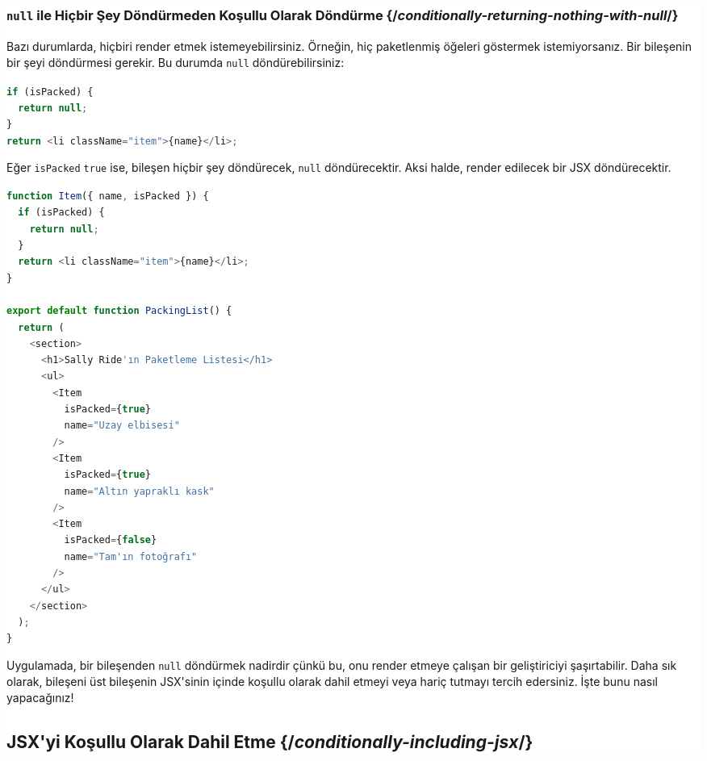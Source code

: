 ### `null` ile Hiçbir Şey Döndürmeden Koşullu Olarak Döndürme {/*conditionally-returning-nothing-with-null*/}

Bazı durumlarda, hiçbiri render etmek istemeyebilirsiniz. Örneğin, hiç paketlenmiş öğeleri göstermek istemiyorsanız. Bir bileşenin bir şeyi döndürmesi gerekir. Bu durumda `null` döndürebilirsiniz:

```js
if (isPacked) {
  return null;
}
return <li className="item">{name}</li>;
```

Eğer `isPacked` `true` ise, bileşen hiçbir şey döndürecek, `null` döndürecektir. Aksi halde, render edilecek bir JSX döndürecektir.



```js
function Item({ name, isPacked }) {
  if (isPacked) {
    return null;
  }
  return <li className="item">{name}</li>;
}

export default function PackingList() {
  return (
    <section>
      <h1>Sally Ride'ın Paketleme Listesi</h1>
      <ul>
        <Item 
          isPacked={true} 
          name="Uzay elbisesi" 
        />
        <Item 
          isPacked={true} 
          name="Altın yapraklı kask" 
        />
        <Item 
          isPacked={false} 
          name="Tam'ın fotoğrafı" 
        />
      </ul>
    </section>
  );
}
```



Uygulamada, bir bileşenden `null` döndürmek nadirdir çünkü bu, onu render etmeye çalışan bir geliştiriciyi şaşırtabilir. Daha sık olarak, bileşeni üst bileşenin JSX'sinin içinde koşullu olarak dahil etmeyi veya hariç tutmayı tercih edersiniz. İşte bunu nasıl yapacağınız!

## JSX'yi Koşullu Olarak Dahil Etme {/*conditionally-including-jsx*/}
